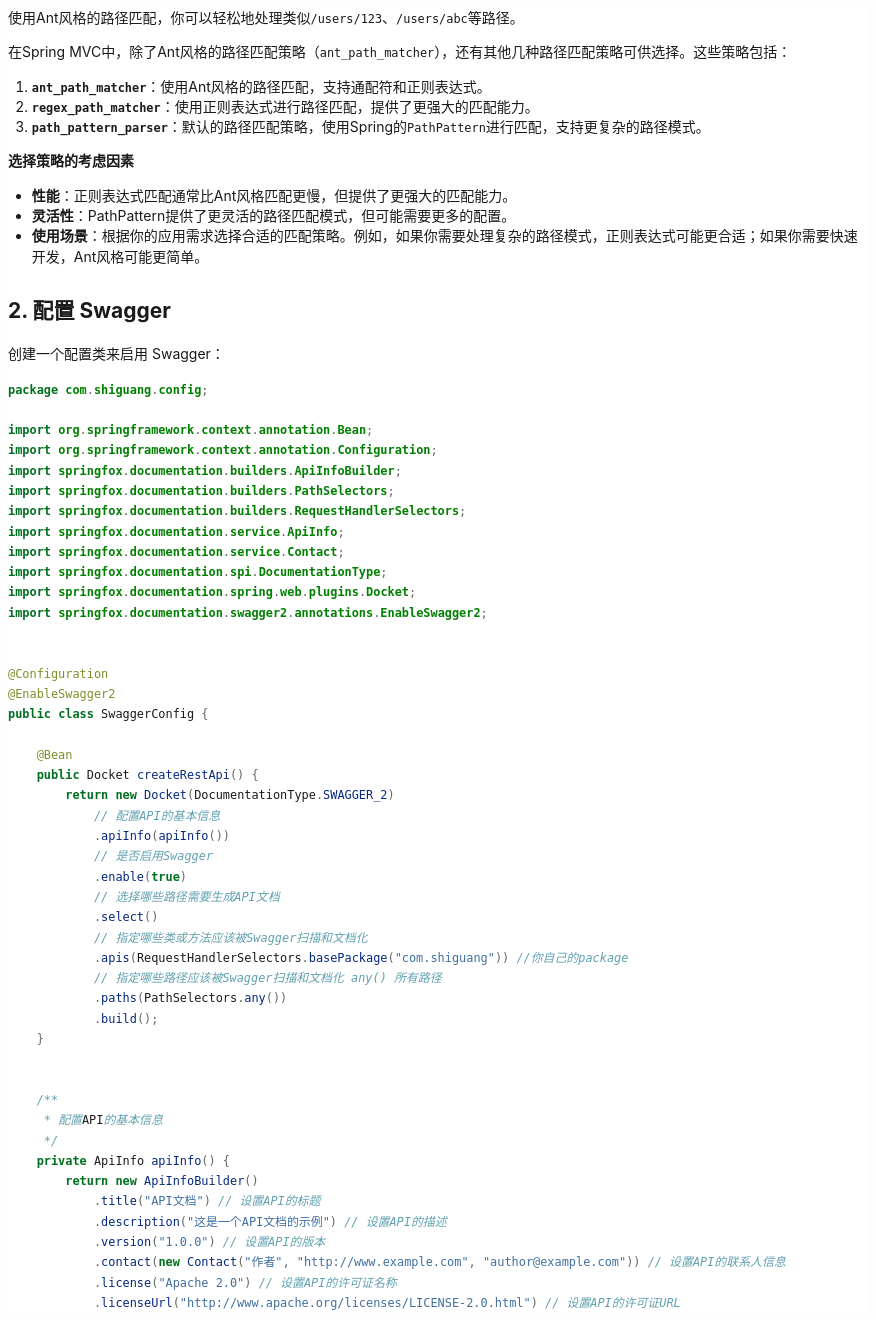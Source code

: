 使用Ant风格的路径匹配，你可以轻松地处理类似`/users/123`、`/users/abc`等路径。

在Spring MVC中，除了Ant风格的路径匹配策略（`ant_path_matcher`），还有其他几种路径匹配策略可供选择。这些策略包括：

1. **`ant_path_matcher`**：使用Ant风格的路径匹配，支持通配符和正则表达式。
2. **`regex_path_matcher`**：使用正则表达式进行路径匹配，提供了更强大的匹配能力。
3. **`path_pattern_parser`**：默认的路径匹配策略，使用Spring的`PathPattern`进行匹配，支持更复杂的路径模式。

**选择策略的考虑因素**

- **性能**：正则表达式匹配通常比Ant风格匹配更慢，但提供了更强大的匹配能力。
- **灵活性**：PathPattern提供了更灵活的路径匹配模式，但可能需要更多的配置。
- **使用场景**：根据你的应用需求选择合适的匹配策略。例如，如果你需要处理复杂的路径模式，正则表达式可能更合适；如果你需要快速开发，Ant风格可能更简单。

## 2. 配置 Swagger

创建一个配置类来启用 Swagger：

```java
package com.shiguang.config;

import org.springframework.context.annotation.Bean;
import org.springframework.context.annotation.Configuration;
import springfox.documentation.builders.ApiInfoBuilder;
import springfox.documentation.builders.PathSelectors;
import springfox.documentation.builders.RequestHandlerSelectors;
import springfox.documentation.service.ApiInfo;
import springfox.documentation.service.Contact;
import springfox.documentation.spi.DocumentationType;
import springfox.documentation.spring.web.plugins.Docket;
import springfox.documentation.swagger2.annotations.EnableSwagger2;


@Configuration
@EnableSwagger2
public class SwaggerConfig {

    @Bean
    public Docket createRestApi() {
        return new Docket(DocumentationType.SWAGGER_2)
            // 配置API的基本信息
            .apiInfo(apiInfo())
            // 是否启用Swagger
            .enable(true)
            // 选择哪些路径需要生成API文档
            .select()
            // 指定哪些类或方法应该被Swagger扫描和文档化
            .apis(RequestHandlerSelectors.basePackage("com.shiguang")) //你自己的package
            // 指定哪些路径应该被Swagger扫描和文档化 any() 所有路径
            .paths(PathSelectors.any())
            .build();
    }


    /**
     * 配置API的基本信息
     */
    private ApiInfo apiInfo() {
        return new ApiInfoBuilder()
            .title("API文档") // 设置API的标题
            .description("这是一个API文档的示例") // 设置API的描述
            .version("1.0.0") // 设置API的版本
            .contact(new Contact("作者", "http://www.example.com", "author@example.com")) // 设置API的联系人信息
            .license("Apache 2.0") // 设置API的许可证名称
            .licenseUrl("http://www.apache.org/licenses/LICENSE-2.0.html") // 设置API的许可证URL
```